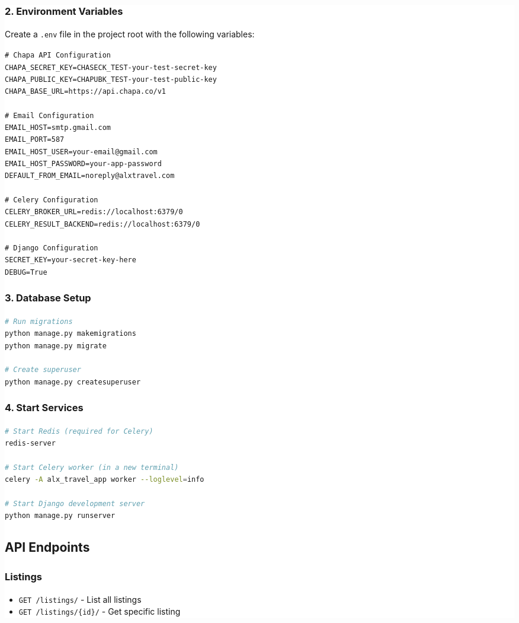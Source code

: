 ### 2. Environment Variables

Create a `.env` file in the project root with the following variables:

```env
# Chapa API Configuration
CHAPA_SECRET_KEY=CHASECK_TEST-your-test-secret-key
CHAPA_PUBLIC_KEY=CHAPUBK_TEST-your-test-public-key
CHAPA_BASE_URL=https://api.chapa.co/v1

# Email Configuration
EMAIL_HOST=smtp.gmail.com
EMAIL_PORT=587
EMAIL_HOST_USER=your-email@gmail.com
EMAIL_HOST_PASSWORD=your-app-password
DEFAULT_FROM_EMAIL=noreply@alxtravel.com

# Celery Configuration
CELERY_BROKER_URL=redis://localhost:6379/0
CELERY_RESULT_BACKEND=redis://localhost:6379/0

# Django Configuration
SECRET_KEY=your-secret-key-here
DEBUG=True
```

### 3. Database Setup

```bash
# Run migrations
python manage.py makemigrations
python manage.py migrate

# Create superuser
python manage.py createsuperuser
```

### 4. Start Services

```bash
# Start Redis (required for Celery)
redis-server

# Start Celery worker (in a new terminal)
celery -A alx_travel_app worker --loglevel=info

# Start Django development server
python manage.py runserver
```

## API Endpoints

### Listings
- `GET /listings/` - List all listings
- `GET /listings/{id}/` - Get specific listing
